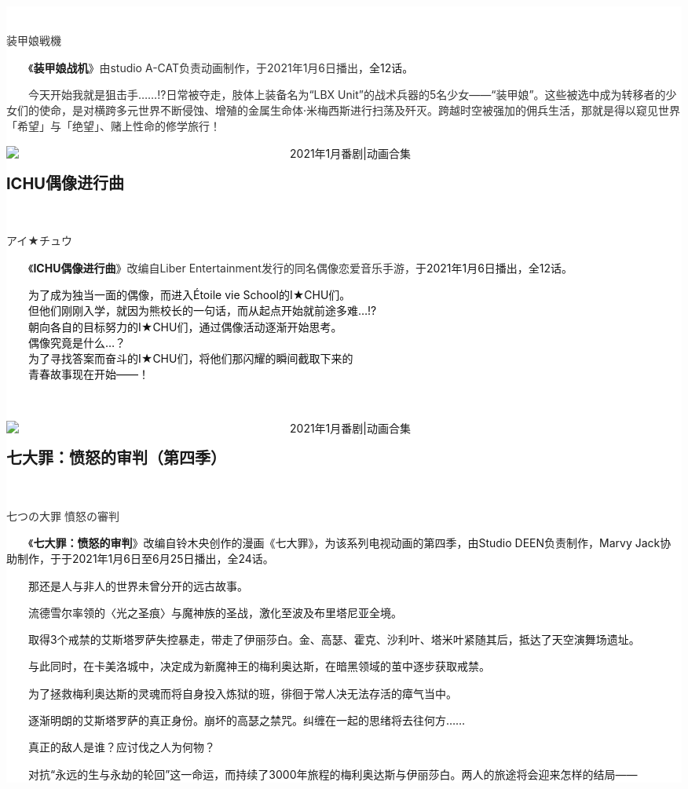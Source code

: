 &nbsp;

<span style="color: #333333; background-color: #ffffff;">装甲娘戦機</span></td>
<td style="border-color: #dddddd; border-width: 1px; border-right-style: solid; border-bottom-style: solid; word-break: break-all;" colspan="1" rowspan="1" align="center" valign="middle" width="139">
<p style="white-space: normal; text-indent: 2em; text-align: left;">《<strong>装甲娘战机</strong>》<span style="color: #333333; background-color: #ffffff;">由studio A-CAT负责动画制作，于2021年1月6日播出</span>，全12话。</p>
<p style="white-space: normal; text-indent: 2em; text-align: left;"><span style="color: #333333; background-color: #ffffff;">今天开始我就是狙击手……!?日常被夺走，肢体上装备名为“LBX Unit”的战术兵器的5名少女——“装甲娘”。这些被选中成为转移者的少女们的使命，是对横跨多元世界不断侵蚀、增殖的金属生命体·米梅西斯进行扫荡及歼灭。跨越时空被强加的佣兵生活，那就是得以窥见世界「希望」与「绝望」、赌上性命的修学旅行！</span></p>
</td>
</tr>
<tr style="height: 33px;">
<td style="word-break: break-all; border: 1px solid #dddddd;" align="center" valign="middle" height="33">
<p style="text-align: center;"><img style="display: block; margin-left: auto; margin-right: auto; width: 100%; height: auto;" src="https://2cy.202588.cn//wp-content/uploads/2024/12/20241229_6770fd0edc0d7.webp" alt="2021年1月番剧|动画合集" /></p>
<strong><span style="font-size: 20px;">ICHU偶像进行曲</span></strong>

&nbsp;

<span style="color: #333333; background-color: #ffffff;">アイ★チュウ</span></td>
<td style="border-color: #dddddd; border-width: 1px; border-right-style: solid; border-bottom-style: solid; word-break: break-all;" colspan="1" rowspan="1" align="center" valign="middle" width="139">
<p style="white-space: normal; text-indent: 2em; text-align: left;">《<strong>ICHU偶像进行曲</strong>》<span style="color: #333333; background-color: #ffffff;">改编自Liber Entertainment发行的同名偶像恋爱音乐手游，</span>于2021年1月6日播出，全12话。</p>
<p style="white-space: normal; text-indent: 2em; text-align: left;"><span style="color: #111111; background-color: #ffffff;">为了成为独当一面的偶像，而进入Étoile vie School的I★CHU们。</span><br style="color: #111111; background-color: #ffffff;" /><span style="color: #111111; background-color: #ffffff;">　　但他们刚刚入学，就因为熊校长的一句话，而从起点开始就前途多难…!?</span><br style="color: #111111; background-color: #ffffff;" /><span style="color: #111111; background-color: #ffffff;">　　朝向各自的目标努力的I★CHU们，通过偶像活动逐渐开始思考。</span><br style="color: #111111; background-color: #ffffff;" /><span style="color: #111111; background-color: #ffffff;">　　偶像究竟是什么…？</span><br style="color: #111111; background-color: #ffffff;" /><span style="color: #111111; background-color: #ffffff;">　　为了寻找答案而奋斗的I★CHU们，将他们那闪耀的瞬间截取下来的</span><br style="color: #111111; background-color: #ffffff;" /><span style="color: #111111; background-color: #ffffff;">　　青春故事现在开始——！</span></p>
</td>
</tr>
<tr style="height: 33px;">
<td style="word-break: break-all; border: 1px solid #dddddd;" align="center" valign="middle" height="33">&nbsp;
<p style="text-align: center;"><img style="display: block; margin-left: auto; margin-right: auto; width: 100%; height: auto;" src="https://2cy.202588.cn//wp-content/uploads/2024/12/20241229_6770fd102e78d.webp" alt="2021年1月番剧|动画合集" /></p>
<span style="font-size: 20px;"><strong>七大罪：愤怒的审判（第四季）</strong></span>

&nbsp;

<span style="color: #333333; background-color: #ffffff;">七つの大罪 憤怒の審判</span></td>
<td style="border-color: #dddddd; border-width: 1px; border-right-style: solid; border-bottom-style: solid; word-break: break-all;" colspan="1" rowspan="1" align="center" valign="middle" width="139">
<p style="white-space: normal; text-indent: 2em; text-align: left;">《<strong>七大罪：愤怒的审判</strong>》改编自铃木央创作的漫画《七大罪》，为该系列电视动画的第四季，由Studio DEEN负责制作，Marvy Jack协助制作，于于2021年1月6日至6月25日播出，全24话。</p>
<p style="white-space: normal; text-indent: 2em; text-align: left;">那还是人与非人的世界未曾分开的远古故事。</p>
<p style="white-space: normal; text-indent: 2em; text-align: left;">流德雪尔率领的〈光之圣痕〉与魔神族的圣战，激化至波及布里塔尼亚全境。</p>
<p style="white-space: normal; text-indent: 2em; text-align: left;">取得3个戒禁的艾斯塔罗萨失控暴走，带走了伊丽莎白。金、高瑟、霍克、沙利叶、塔米叶紧随其后，抵达了天空演舞场遗址。</p>
<p style="white-space: normal; text-indent: 2em; text-align: left;">与此同时，在卡美洛城中，决定成为新魔神王的梅利奥达斯，在暗黑领域的茧中逐步获取戒禁。</p>
<p style="white-space: normal; text-indent: 2em; text-align: left;">为了拯救梅利奥达斯的灵魂而将自身投入炼狱的班，徘徊于常人决无法存活的瘴气当中。</p>
<p style="white-space: normal; text-indent: 2em; text-align: left;">逐渐明朗的艾斯塔罗萨的真正身份。崩坏的高瑟之禁咒。纠缠在一起的思绪将去往何方……</p>
<p style="white-space: normal; text-indent: 2em; text-align: left;">真正的敌人是谁？应讨伐之人为何物？</p>
<p style="white-space: normal; text-indent: 2em; text-align: left;">对抗“永远的生与永劫的轮回”这一命运，而持续了3000年旅程的梅利奥达斯与伊丽莎白。两人的旅途将会迎来怎样的结局——</p>